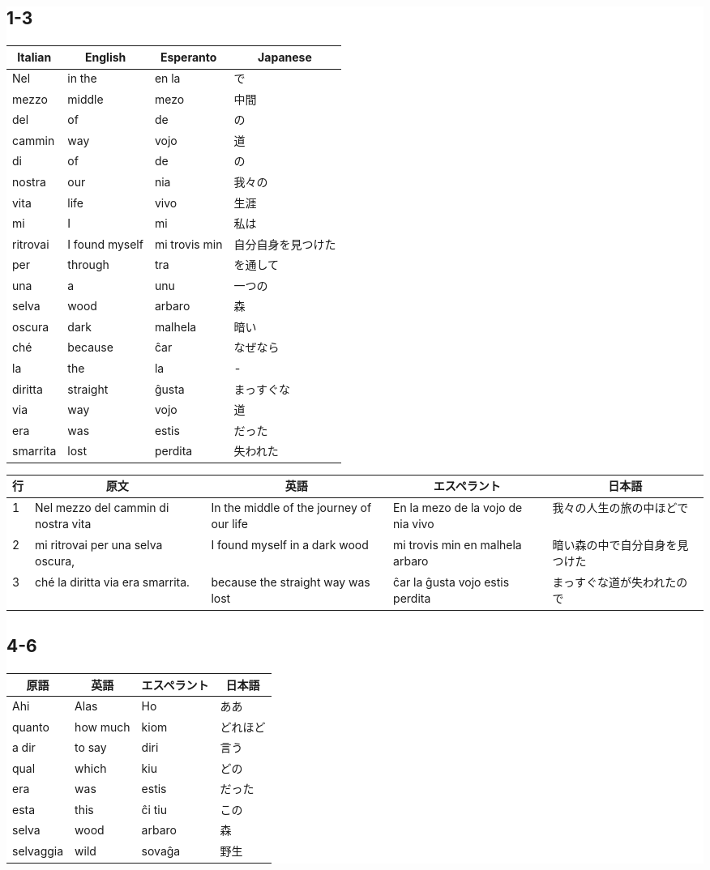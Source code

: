 ## 1-3

| Italian | English | Esperanto | Japanese |
| --- | --- | --- | --- |
| Nel | in the | en la | で |
| mezzo | middle | mezo | 中間 |
| del | of | de | の |
| cammin | way | vojo | 道 |
| di | of | de | の |
| nostra | our | nia | 我々の |
| vita | life | vivo | 生涯 |
| mi | I | mi | 私は |
| ritrovai | I found myself | mi trovis min | 自分自身を見つけた |
| per | through | tra | を通して |
| una | a | unu | 一つの |
| selva | wood | arbaro | 森 |
| oscura | dark | malhela | 暗い |
| ché | because | ĉar | なぜなら |
| la | the | la | - |
| diritta | straight | ĝusta | まっすぐな |
| via | way | vojo | 道 |
| era | was | estis | だった |
| smarrita | lost | perdita | 失われた |

| 行 | 原文 | 英語 | エスペラント | 日本語 |
| --- | --- | --- | --- | --- |
| 1 | Nel mezzo del cammin di nostra vita | In the middle of the journey of our life | En la mezo de la vojo de nia vivo | 我々の人生の旅の中ほどで |
| 2 | mi ritrovai per una selva oscura, | I found myself in a dark wood | mi trovis min en malhela arbaro | 暗い森の中で自分自身を見つけた |
| 3 | ché la diritta via era smarrita. | because the straight way was lost | ĉar la ĝusta vojo estis perdita | まっすぐな道が失われたので |

## 4-6

| 原語 | 英語 | エスペラント | 日本語 |
| --- | --- | --- | --- |
| Ahi | Alas | Ho | ああ |
| quanto | how much | kiom | どれほど |
| a dir | to say | diri | 言う |
| qual | which | kiu | どの |
| era | was | estis | だった |
| esta | this | ĉi tiu | この |
| selva | wood | arbaro | 森 |
| selvaggia | wild | sovaĝa | 野生 |